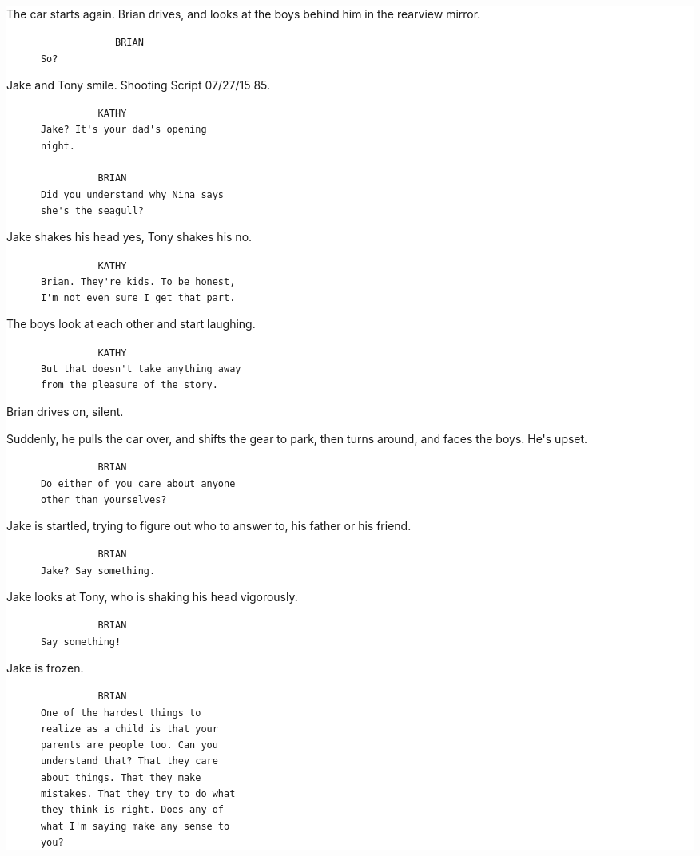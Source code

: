 The car starts again. Brian drives, and looks at the boys
behind him in the rearview mirror.

                       BRIAN
          So?

Jake and Tony smile.
                  Shooting Script 07/27/15                85.


                    KATHY
          Jake? It's your dad's opening
          night.

                    BRIAN
          Did you understand why Nina says
          she's the seagull?

Jake shakes his head yes, Tony shakes his no.

                    KATHY
          Brian. They're kids. To be honest,
          I'm not even sure I get that part.

The boys look at each other and start laughing.

                    KATHY
          But that doesn't take anything away
          from the pleasure of the story.

Brian drives on, silent.

Suddenly, he pulls the car over, and shifts the gear to park,
then turns around, and faces the boys. He's upset.

                    BRIAN
          Do either of you care about anyone
          other than yourselves?

Jake is startled, trying to figure out who to answer to, his
father or his friend.

                    BRIAN
          Jake? Say something.

Jake looks at Tony, who is shaking his head vigorously.

                    BRIAN
          Say something!

Jake is frozen.

                    BRIAN
          One of the hardest things to
          realize as a child is that your
          parents are people too. Can you
          understand that? That they care
          about things. That they make
          mistakes. That they try to do what
          they think is right. Does any of
          what I'm saying make any sense to
          you?
